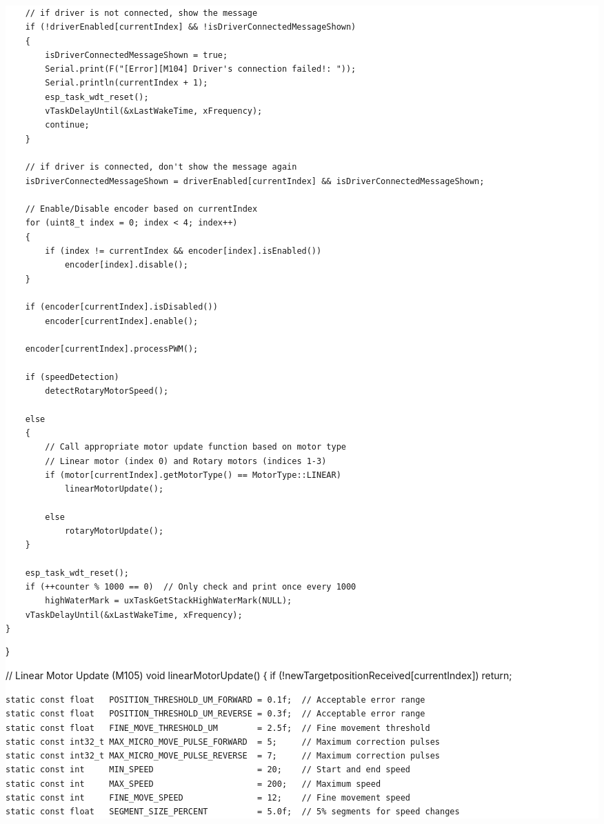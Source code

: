         // if driver is not connected, show the message
        if (!driverEnabled[currentIndex] && !isDriverConnectedMessageShown)
        {
            isDriverConnectedMessageShown = true;
            Serial.print(F("[Error][M104] Driver's connection failed!: "));
            Serial.println(currentIndex + 1);
            esp_task_wdt_reset();
            vTaskDelayUntil(&xLastWakeTime, xFrequency);
            continue;
        }

        // if driver is connected, don't show the message again
        isDriverConnectedMessageShown = driverEnabled[currentIndex] && isDriverConnectedMessageShown;

        // Enable/Disable encoder based on currentIndex
        for (uint8_t index = 0; index < 4; index++)
        {
            if (index != currentIndex && encoder[index].isEnabled())
                encoder[index].disable();
        }

        if (encoder[currentIndex].isDisabled())
            encoder[currentIndex].enable();

        encoder[currentIndex].processPWM();

        if (speedDetection)
            detectRotaryMotorSpeed();

        else
        {
            // Call appropriate motor update function based on motor type
            // Linear motor (index 0) and Rotary motors (indices 1-3)
            if (motor[currentIndex].getMotorType() == MotorType::LINEAR)
                linearMotorUpdate();

            else
                rotaryMotorUpdate();
        }

        esp_task_wdt_reset();
        if (++counter % 1000 == 0)  // Only check and print once every 1000
            highWaterMark = uxTaskGetStackHighWaterMark(NULL);
        vTaskDelayUntil(&xLastWakeTime, xFrequency);
    }
}

// Linear Motor Update (M105)
void linearMotorUpdate()
{
    if (!newTargetpositionReceived[currentIndex])
        return;

    static const float   POSITION_THRESHOLD_UM_FORWARD = 0.1f;  // Acceptable error range
    static const float   POSITION_THRESHOLD_UM_REVERSE = 0.3f;  // Acceptable error range
    static const float   FINE_MOVE_THRESHOLD_UM        = 2.5f;  // Fine movement threshold
    static const int32_t MAX_MICRO_MOVE_PULSE_FORWARD  = 5;     // Maximum correction pulses
    static const int32_t MAX_MICRO_MOVE_PULSE_REVERSE  = 7;     // Maximum correction pulses
    static const int     MIN_SPEED                     = 20;    // Start and end speed
    static const int     MAX_SPEED                     = 200;   // Maximum speed
    static const int     FINE_MOVE_SPEED               = 12;    // Fine movement speed
    static const float   SEGMENT_SIZE_PERCENT          = 5.0f;  // 5% segments for speed changes
